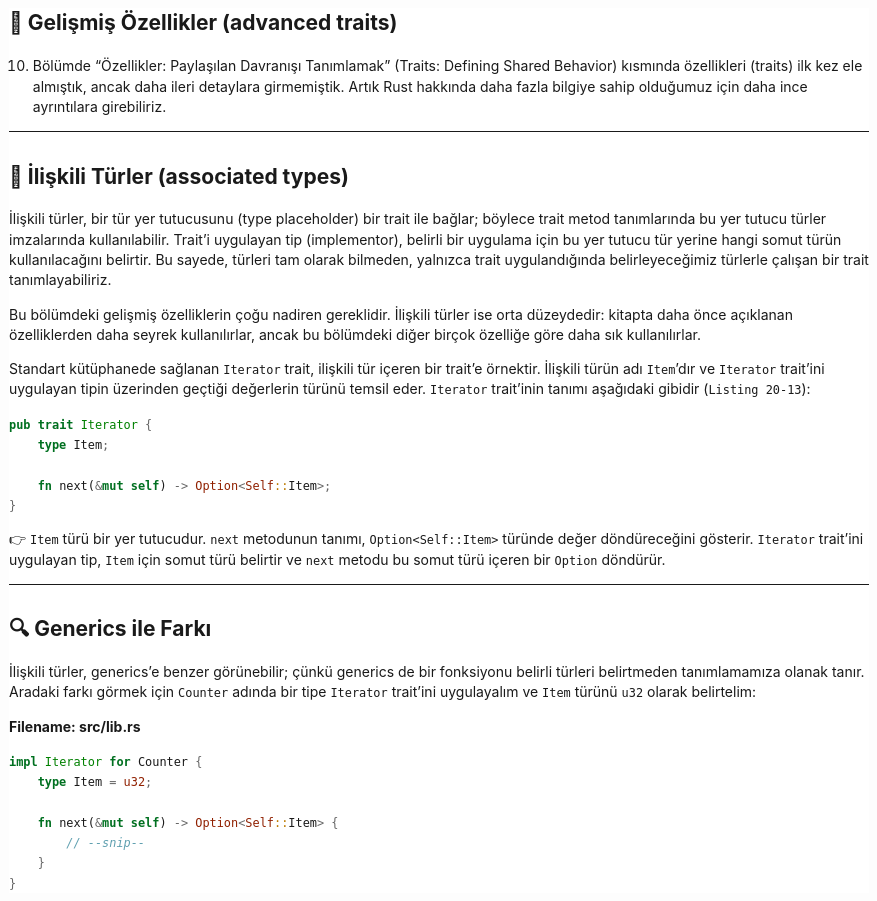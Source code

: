 ## 🧩 Gelişmiş Özellikler (advanced traits)

10. Bölümde “Özellikler: Paylaşılan Davranışı Tanımlamak” (Traits: Defining Shared Behavior) kısmında özellikleri (traits) ilk kez ele almıştık, ancak daha ileri detaylara girmemiştik. Artık Rust hakkında daha fazla bilgiye sahip olduğumuz için daha ince ayrıntılara girebiliriz.

---

## 🔗 İlişkili Türler (associated types)

İlişkili türler, bir tür yer tutucusunu (type placeholder) bir trait ile bağlar; böylece trait metod tanımlarında bu yer tutucu türler imzalarında kullanılabilir. Trait’i uygulayan tip (implementor), belirli bir uygulama için bu yer tutucu tür yerine hangi somut türün kullanılacağını belirtir. Bu sayede, türleri tam olarak bilmeden, yalnızca trait uygulandığında belirleyeceğimiz türlerle çalışan bir trait tanımlayabiliriz.

Bu bölümdeki gelişmiş özelliklerin çoğu nadiren gereklidir. İlişkili türler ise orta düzeydedir: kitapta daha önce açıklanan özelliklerden daha seyrek kullanılırlar, ancak bu bölümdeki diğer birçok özelliğe göre daha sık kullanılırlar.

Standart kütüphanede sağlanan `Iterator` trait, ilişkili tür içeren bir trait’e örnektir. İlişkili türün adı `Item`’dır ve `Iterator` trait’ini uygulayan tipin üzerinden geçtiği değerlerin türünü temsil eder. `Iterator` trait’inin tanımı aşağıdaki gibidir (`Listing 20-13`):

```rust
pub trait Iterator {
    type Item;

    fn next(&mut self) -> Option<Self::Item>;
}
```

👉 `Item` türü bir yer tutucudur. `next` metodunun tanımı, `Option<Self::Item>` türünde değer döndüreceğini gösterir. `Iterator` trait’ini uygulayan tip, `Item` için somut türü belirtir ve `next` metodu bu somut türü içeren bir `Option` döndürür.

---

## 🔍 Generics ile Farkı

İlişkili türler, generics’e benzer görünebilir; çünkü generics de bir fonksiyonu belirli türleri belirtmeden tanımlamamıza olanak tanır. Aradaki farkı görmek için `Counter` adında bir tipe `Iterator` trait’ini uygulayalım ve `Item` türünü `u32` olarak belirtelim:

**Filename: src/lib.rs**

```rust
impl Iterator for Counter {
    type Item = u32;

    fn next(&mut self) -> Option<Self::Item> {
        // --snip--
    }
}
```
